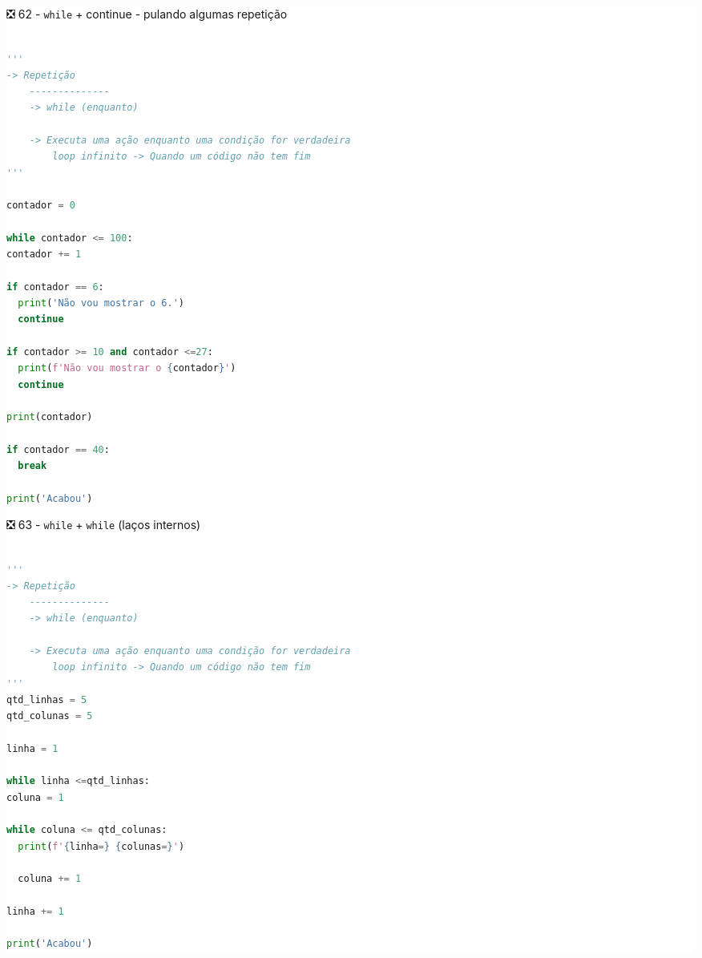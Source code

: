 ❎ 62 - ``while`` + continue - pulando algumas repetição

```python

'''
-> Repetição
    --------------
    -> while (enquanto)

    -> Executa uma ação enquanto uma condição for verdadeira
        loop infinito -> Quando um código não tem fim
'''

contador = 0

while contador <= 100:
contador += 1

if contador == 6:
  print('Não vou mostrar o 6.')
  continue

if contador >= 10 and contador <=27:
  print(f'Não vou mostrar o {contador}')
  continue

print(contador)

if contador == 40:
  break

print('Acabou')
```

❎ 63 - ``while`` + ``while`` (laços internos)

```python

'''
-> Repetição
    --------------
    -> while (enquanto)

    -> Executa uma ação enquanto uma condição for verdadeira
        loop infinito -> Quando um código não tem fim
'''
qtd_linhas = 5
qtd_colunas = 5

linha = 1

while linha <=qtd_linhas:
coluna = 1

while coluna <= qtd_colunas:
  print(f'{linha=} {colunas=}')

  coluna += 1

linha += 1

print('Acabou')
```
